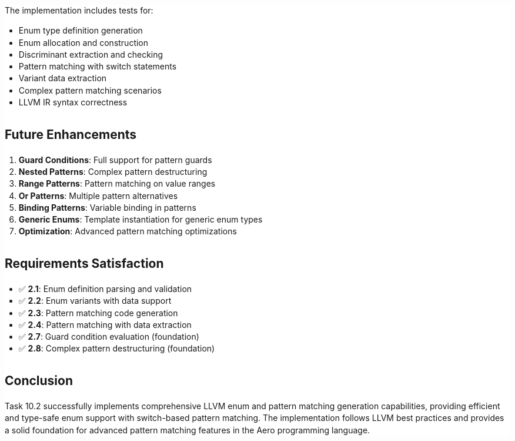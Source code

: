 The implementation includes tests for:
- Enum type definition generation
- Enum allocation and construction
- Discriminant extraction and checking
- Pattern matching with switch statements
- Variant data extraction
- Complex pattern matching scenarios
- LLVM IR syntax correctness

## Future Enhancements

1. **Guard Conditions**: Full support for pattern guards
2. **Nested Patterns**: Complex pattern destructuring
3. **Range Patterns**: Pattern matching on value ranges
4. **Or Patterns**: Multiple pattern alternatives
5. **Binding Patterns**: Variable binding in patterns
6. **Generic Enums**: Template instantiation for generic enum types
7. **Optimization**: Advanced pattern matching optimizations

## Requirements Satisfaction

- ✅ **2.1**: Enum definition parsing and validation
- ✅ **2.2**: Enum variants with data support
- ✅ **2.3**: Pattern matching code generation
- ✅ **2.4**: Pattern matching with data extraction
- ✅ **2.7**: Guard condition evaluation (foundation)
- ✅ **2.8**: Complex pattern destructuring (foundation)

## Conclusion

Task 10.2 successfully implements comprehensive LLVM enum and pattern matching generation capabilities, providing efficient and type-safe enum support with switch-based pattern matching. The implementation follows LLVM best practices and provides a solid foundation for advanced pattern matching features in the Aero programming language.